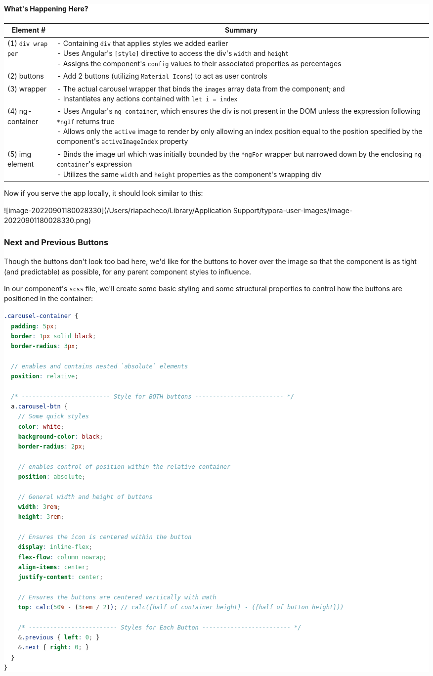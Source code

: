 #### What's Happening Here?

| **Element #**     | **Summary**                                                  |
| ----------------- | ------------------------------------------------------------ |
| (1) `div wrapper` | - Containing `div` that applies styles we added earlier<br />- Uses Angular's `[style]` directive to access the div's `width` and `height`<br />- Assigns the component's `config` values to their associated properties as percentages |
| (2) buttons       | - Add 2 buttons (utilizing `Material Icons`) to act as user controls |
| (3) wrapper       | - The actual carousel wrapper that binds the `images` array data from the component; and<br />- Instantiates any actions contained with `let i = index` |
| (4) ng-container  | - Uses Angular's `ng-container`, which ensures the div is not present in the DOM unless the expression following `*ngIf` returns true<br />- Allows only the `active` image to render by only allowing an index position equal to the position specified by the component's `activeImageIndex` property |
| (5) img element   | - Binds the image url which was initially bounded by the `*ngFor` wrapper but narrowed down by the enclosing `ng-container`'s expression<br />- Utilizes the same `width` and `height` properties as the component's wrapping div |



Now if you serve the app locally, it should look similar to this:

![image-20220901180028330](/Users/riapacheco/Library/Application Support/typora-user-images/image-20220901180028330.png)



### Next and Previous Buttons

Though the buttons don't look too bad here, we'd like for the buttons to hover over the image so that the component is as tight (and predictable) as possible, for any parent component styles to influence.

In our component's `scss` file, we'll create some basic styling and some structural properties to control how the buttons are positioned in the container:

```scss
.carousel-container {
  padding: 5px;
  border: 1px solid black;
  border-radius: 3px;

  // enables and contains nested `absolute` elements
  position: relative;

  /* ------------------------- Style for BOTH buttons ------------------------- */
  a.carousel-btn {
    // Some quick styles
    color: white;
    background-color: black;
    border-radius: 2px;

    // enables control of position within the relative container
    position: absolute;

    // General width and height of buttons
    width: 3rem;
    height: 3rem;

    // Ensures the icon is centered within the button
    display: inline-flex;
    flex-flow: column nowrap;
    align-items: center;
    justify-content: center;

    // Ensures the buttons are centered vertically with math
    top: calc(50% - (3rem / 2)); // calc({half of container height} - ({half of button height})) 

    /* ------------------------- Styles for Each Button ------------------------- */
    &.previous { left: 0; }
    &.next { right: 0; }
  }
}
```